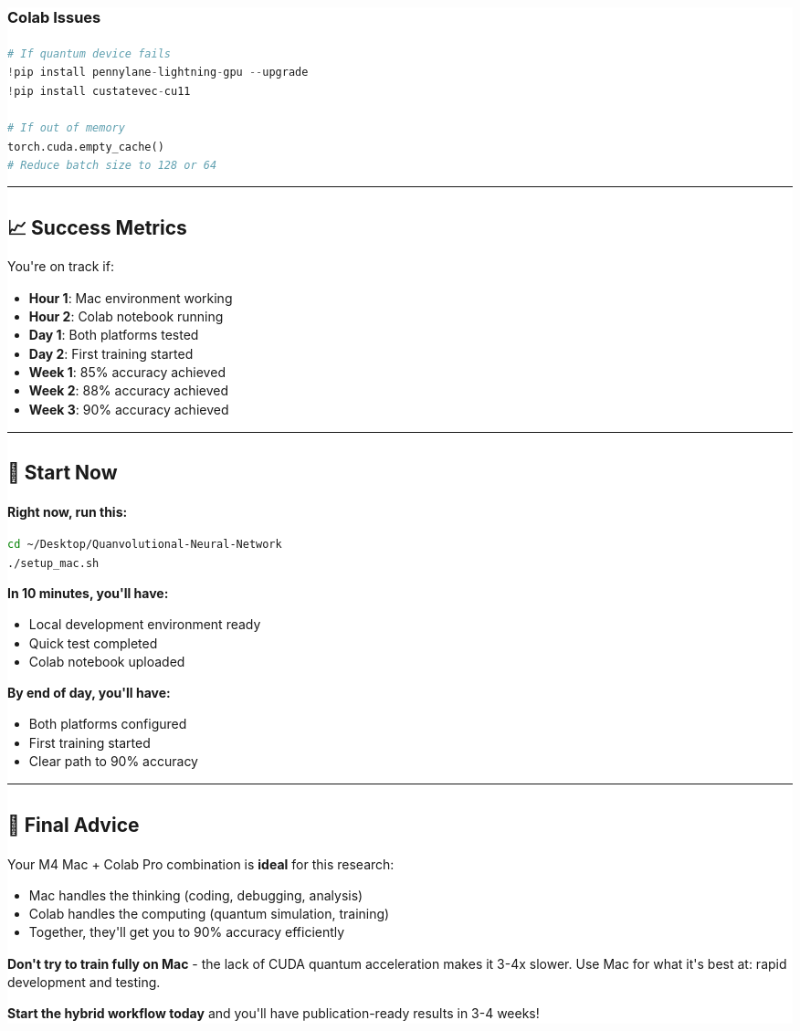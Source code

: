 ### Colab Issues
```python
# If quantum device fails
!pip install pennylane-lightning-gpu --upgrade
!pip install custatevec-cu11

# If out of memory
torch.cuda.empty_cache()
# Reduce batch size to 128 or 64
```

---

## 📈 Success Metrics

You're on track if:
- **Hour 1**: Mac environment working
- **Hour 2**: Colab notebook running
- **Day 1**: Both platforms tested
- **Day 2**: First training started
- **Week 1**: 85% accuracy achieved
- **Week 2**: 88% accuracy achieved
- **Week 3**: 90% accuracy achieved

---

## 🏁 Start Now

**Right now, run this:**
```bash
cd ~/Desktop/Quanvolutional-Neural-Network
./setup_mac.sh
```

**In 10 minutes, you'll have:**
- Local development environment ready
- Quick test completed
- Colab notebook uploaded

**By end of day, you'll have:**
- Both platforms configured
- First training started
- Clear path to 90% accuracy

---

## 💬 Final Advice

Your M4 Mac + Colab Pro combination is **ideal** for this research:
- Mac handles the thinking (coding, debugging, analysis)
- Colab handles the computing (quantum simulation, training)
- Together, they'll get you to 90% accuracy efficiently

**Don't try to train fully on Mac** - the lack of CUDA quantum acceleration makes it 3-4x slower. Use Mac for what it's best at: rapid development and testing.

**Start the hybrid workflow today** and you'll have publication-ready results in 3-4 weeks!